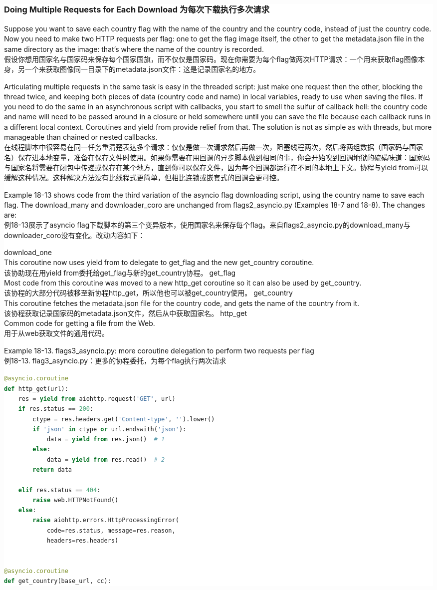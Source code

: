 ### Doing Multiple Requests for Each Download  为每次下载执行多次请求

Suppose you want to save each country flag with the name of the country and the country code, instead of just the country code. Now you need to make two HTTP requests per flag: one to get the flag image itself, the other to get the metadata.json file in the same directory as the image: that’s where the name of the country is recorded.  
    假设你想用国家名与国家码来保存每个国家国旗，而不仅仅是国家码。现在你需要为每个flag做两次HTTP请求：一个用来获取flag图像本身，另一个来获取图像同一目录下的metadata.json文件：这是记录国家名的地方。

Articulating multiple requests in the same task is easy in the threaded script: just make one request then the other, blocking the thread twice, and keeping both pieces of data (country code and name) in local variables, ready to use when saving the files. If you need to do the same in an asynchronous script with callbacks, you start to smell the sulfur of callback hell: the country code and name will need to be passed around in a closure or held somewhere until you can save the file because each callback runs in a different local context. Coroutines and yield from provide relief from that. The solution is not as simple as with threads, but more manageable than chained or nested callbacks.  
    在线程脚本中很容易在同一任务重清楚表达多个请求：仅仅是做一次请求然后再做一次，阻塞线程两次，然后将两组数据（国家码与国家名）保存进本地变量，准备在保存文件时使用。如果你需要在用回调的异步脚本做到相同的事，你会开始嗅到回调地狱的硫磺味道：国家码与国家名将需要在闭包中传递或保存在某个地方，直到你可以保存文件，因为每个回调都运行在不同的本地上下文。协程与yield from可以缓解这种情况。这种解决方法没有比线程式更简单，但相比连锁或嵌套式的回调会更可控。

Example 18-13 shows code from the third variation of the asyncio flag downloading script, using the country name to save each flag. The download_many and downloader_coro are unchanged from flags2_asyncio.py (Examples 18-7 and 18-8). The changes are:  
    例18-13展示了asyncio flag下载脚本的第三个变异版本，使用国家名来保存每个flag。来自flags2_asyncio.py的download_many与downloader_coro没有变化。改动内容如下：

download_one  
    This coroutine now uses yield from to delegate to get_flag and the new get_country coroutine.  
    该协助现在用yield from委托给get_flag与新的get_country协程。
get_flag  
    Most code from this coroutine was moved to a new http_get coroutine so it can also be used by get_country.  
    该协程的大部分代码被移至新协程http_get，所以他也可以被get_country使用。
get_country  
    This coroutine fetches the metadata.json file for the country code, and gets the name of the country from it.  
    该协程获取记录国家码的metadata.json文件，然后从中获取国家名。
http_get  
    Common code for getting a file from the Web.  
    用于从web获取文件的通用代码。

Example 18-13. flags3_asyncio.py: more coroutine delegation to perform two requests per flag  
    例18-13. flag3_asyncio.py：更多的协程委托，为每个flag执行两次请求

```python
@asyncio.coroutine
def http_get(url):
    res = yield from aiohttp.request('GET', url)
    if res.status == 200:
        ctype = res.headers.get('Content-type', '').lower()
        if 'json' in ctype or url.endswith('json'):
            data = yield from res.json()  # 1
        else:
            data = yield from res.read()  # 2
        return data

    elif res.status == 404:
        raise web.HTTPNotFound()
    else:
        raise aiohttp.errors.HttpProcessingError(
            code=res.status, message=res.reason,
            headers=res.headers)


@asyncio.coroutine
def get_country(base_url, cc):
```